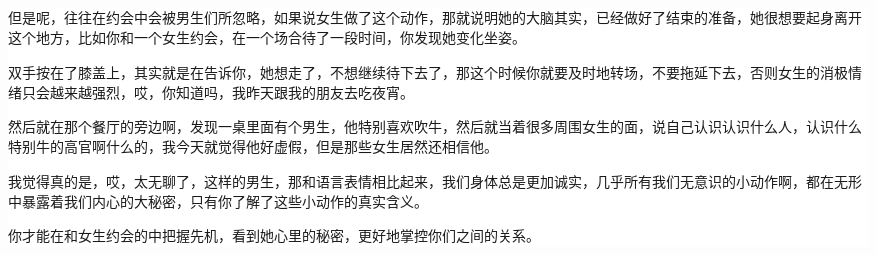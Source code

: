 但是呢，往往在约会中会被男生们所忽略，如果说女生做了这个动作，那就说明她的大脑其实，已经做好了结束的准备，她很想要起身离开这个地方，比如你和一个女生约会，在一个场合待了一段时间，你发现她变化坐姿。

双手按在了膝盖上，其实就是在告诉你，她想走了，不想继续待下去了，那这个时候你就要及时地转场，不要拖延下去，否则女生的消极情绪只会越来越强烈，哎，你知道吗，我昨天跟我的朋友去吃夜宵。

然后就在那个餐厅的旁边啊，发现一桌里面有个男生，他特别喜欢吹牛，然后就当着很多周围女生的面，说自己认识认识什么人，认识什么特别牛的高官啊什么的，我今天就觉得他好虚假，但是那些女生居然还相信他。

我觉得真的是，哎，太无聊了，这样的男生，那和语言表情相比起来，我们身体总是更加诚实，几乎所有我们无意识的小动作啊，都在无形中暴露着我们内心的大秘密，只有你了解了这些小动作的真实含义。

你才能在和女生约会的中把握先机，看到她心里的秘密，更好地掌控你们之间的关系。
